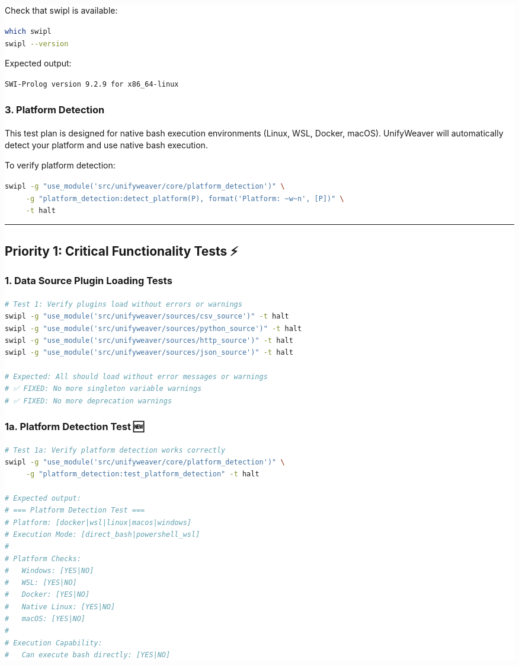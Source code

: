 Check that swipl is available:

```bash
which swipl
swipl --version
```

Expected output:
```
SWI-Prolog version 9.2.9 for x86_64-linux
```

### **3. Platform Detection**

This test plan is designed for native bash execution environments (Linux, WSL, Docker, macOS). UnifyWeaver will automatically detect your platform and use native bash execution.

To verify platform detection:
```bash
swipl -g "use_module('src/unifyweaver/core/platform_detection')" \
     -g "platform_detection:detect_platform(P), format('Platform: ~w~n', [P])" \
     -t halt
```

---

## **Priority 1: Critical Functionality Tests** ⚡

### **1. Data Source Plugin Loading Tests**
```bash
# Test 1: Verify plugins load without errors or warnings
swipl -g "use_module('src/unifyweaver/sources/csv_source')" -t halt
swipl -g "use_module('src/unifyweaver/sources/python_source')" -t halt
swipl -g "use_module('src/unifyweaver/sources/http_source')" -t halt
swipl -g "use_module('src/unifyweaver/sources/json_source')" -t halt

# Expected: All should load without error messages or warnings
# ✅ FIXED: No more singleton variable warnings
# ✅ FIXED: No more deprecation warnings
```

### **1a. Platform Detection Test** 🆕
```bash
# Test 1a: Verify platform detection works correctly
swipl -g "use_module('src/unifyweaver/core/platform_detection')" \
     -g "platform_detection:test_platform_detection" -t halt

# Expected output:
# === Platform Detection Test ===
# Platform: [docker|wsl|linux|macos|windows]
# Execution Mode: [direct_bash|powershell_wsl]
#
# Platform Checks:
#   Windows: [YES|NO]
#   WSL: [YES|NO]
#   Docker: [YES|NO]
#   Native Linux: [YES|NO]
#   macOS: [YES|NO]
#
# Execution Capability:
#   Can execute bash directly: [YES|NO]
```
